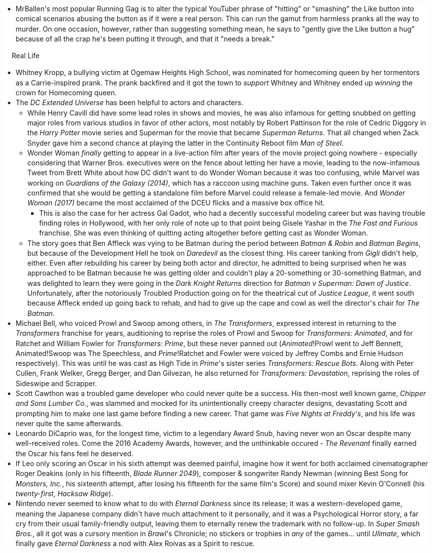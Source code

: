 -   MrBallen's most popular Running Gag is to alter the typical YouTuber phrase of "hitting" or "smashing" the Like button into comical scenarios abusing the button as if it were a real person. This can run the gamut from harmless pranks all the way to murder. On one occasion, however, rather than suggesting something mean, he says to "gently give the Like button a hug" because of all the crap he's been putting it through, and that it "needs a break."

    Real Life 

-   Whitney Kropp, a bullying victim at Ogemaw Heights High School, was nominated for homecoming queen by her tormentors as a Carrie-inspired prank. The prank backfired and it got the town to _support_ Whitney and Whitney ended up _winning_ the crown for Homecoming queen.
-   The _DC Extended Universe_ has been helpful to actors and characters.
    -   While Henry Cavill did have some lead roles in shows and movies, he was also infamous for getting snubbed on getting major roles from various studios in favor of other actors, most notably by Robert Pattinson for the role of Cedric Diggory in the _Harry Potter_ movie series and Superman for the movie that became _Superman Returns_. That all changed when Zack Snyder gave him a second chance at playing the latter in the Continuity Reboot film _Man of Steel_.
    -   Wonder Woman _finally_ getting to appear in a live-action film after years of the movie project going nowhere - especially considering that Warner Bros. executives were on the fence about letting her have a movie, leading to the now-infamous Tweet from Brett White about how DC didn't want to do Wonder Woman because it was too confusing, while Marvel was working on _Guardians of the Galaxy (2014)_, which has a raccoon using machine guns. Taken even further once it was confirmed that she would be getting a standalone film before Marvel could release a female-led movie. And _Wonder Woman (2017)_ became the most acclaimed of the DCEU flicks and a massive box office hit.
        -   This is also the case for her actress Gal Gadot, who had a decently successful modeling career but was having trouble finding roles in Hollywood, with her only role of note up to that point being Gisele Yashar in the _The Fast and Furious_ franchise. She was even thinking of quitting acting altogether before getting cast as Wonder Woman.
    -   The story goes that Ben Affleck was vying to be Batman during the period between _Batman & Robin_ and _Batman Begins_, but because of the Development Hell he took on _Daredevil_ as the closest thing. His career tanking from _Gigli_ didn't help, either. Even after rebuilding his career by being both actor and director, he admitted to being surprised when he was approached to be Batman because he was getting older and couldn't play a 20-something or 30-something Batman, and was delighted to learn they were going in the _Dark Knight Returns_ direction for _Batman v Superman: Dawn of Justice_. Unfortunately, after the notoriously Troubled Production going on for the theatrical cut of _Justice League_, it went south because Affleck ended up going back to rehab, and had to give up the cape and cowl as well the director's chair for _The Batman_.
-   Michael Bell, who voiced Prowl and Swoop among others, in _The Transformers_, expressed interest in returning to the _Transformers_ franchise for years, auditioning to reprise the roles of Prowl and Swoop for _Transformers: Animated_, and for Ratchet and William Fowler for _Transformers: Prime_, but these never panned out (_Animated_!Prowl went to Jeff Bennett, Animated!Swoop was The Speechless, and _Prime_!Ratchet and Fowler were voiced by Jeffrey Combs and Ernie Hudson respectively). This was until he was cast as High Tide in _Prime_'s sister series _Transformers: Rescue Bots_. Along with Peter Cullen, Frank Welker, Gregg Berger, and Dan Gilvezan, he also returned for _Transformers: Devastation_, reprising the roles of Sideswipe and Scrapper.
-   Scott Cawthon was a troubled game developer who could never quite be a success. His then-most well known game, _Chipper and Sons Lumber Co._, was slammed and mocked for its unintentionally creepy character designs, devastating Scott and prompting him to make one last game before finding a new career. That game was _Five Nights at Freddy's_, and his life was never quite the same afterwards.
-   Leonardo DiCaprio was, for the longest time, victim to a legendary Award Snub, having never won an Oscar despite many well-received roles. Come the 2016 Academy Awards, however, and the unthinkable occured - _The Revenant_ finally earned the Oscar his fans feel he deserved.
-   If Leo only scoring an Oscar in his sixth attempt was deemed painful, imagine how it went for both acclaimed cinematographer Roger Deakins (only in his fifteenth, _Blade Runner 2049_), composer & songwriter Randy Newman (winning Best Song for _Monsters, Inc._, his sixteenth attempt, after losing his fifteenth for the same film's Score) and sound mixer Kevin O'Connell (his _twenty-first_, _Hacksaw Ridge_).
-   Nintendo never seemed to know what to do with _Eternal Darkness_ since its release; it was a western-developed game, meaning the Japanese company didn't have much attachment to it personally, and it was a Psychological Horror story, a far cry from their usual family-friendly output, leaving them to eternally renew the trademark with no follow-up. In _Super Smash Bros._, all it got was a cursory mention in _Brawl_'s Chronicle; no stickers or trophies in _any_ of the games... until _Ulimate_, which finally gave _Eternal Darkness_ a nod with Alex Roivas as a Spirit to rescue.